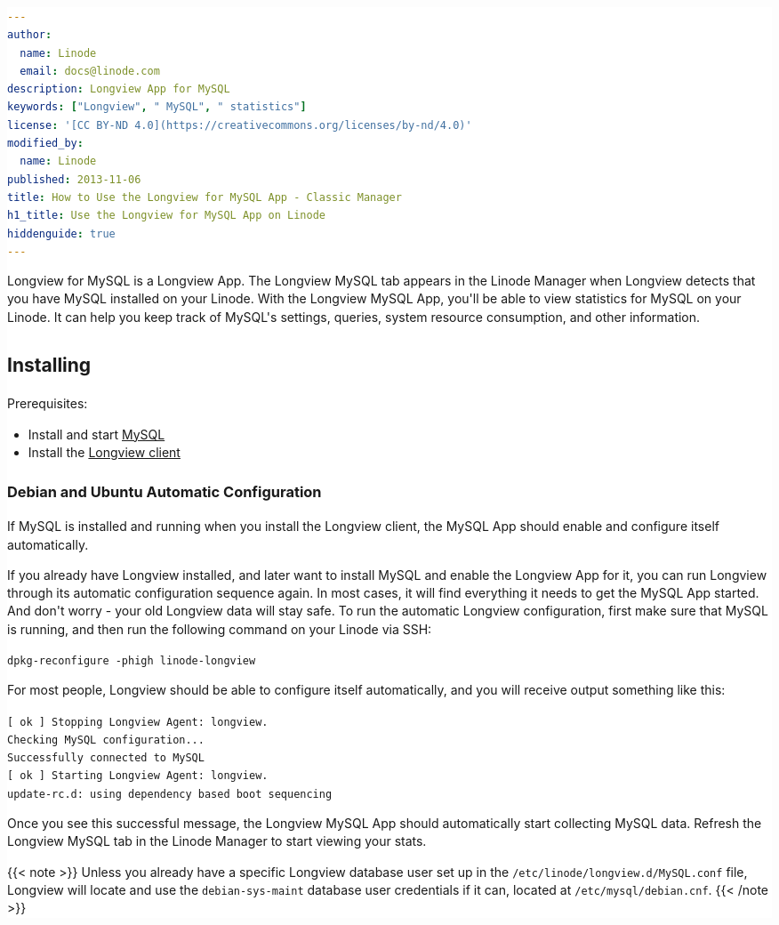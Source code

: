 ```yaml
---
author:
  name: Linode
  email: docs@linode.com
description: Longview App for MySQL
keywords: ["Longview", " MySQL", " statistics"]
license: '[CC BY-ND 4.0](https://creativecommons.org/licenses/by-nd/4.0)'
modified_by:
  name: Linode
published: 2013-11-06
title: How to Use the Longview for MySQL App - Classic Manager
h1_title: Use the Longview for MySQL App on Linode
hiddenguide: true
---
```


Longview for MySQL is a Longview App. The Longview MySQL tab appears in the Linode Manager when Longview detects that you have MySQL installed on your Linode. With the Longview MySQL App, you'll be able to view statistics for MySQL on your Linode. It can help you keep track of MySQL's settings, queries, system resource consumption, and other information.

## Installing

Prerequisites:

-   Install and start [MySQL](/docs/databases/mysql/)
-   Install the [Longview client](/docs/platform/longview/longview/#installing-the-client)

### Debian and Ubuntu Automatic Configuration

If MySQL is installed and running when you install the Longview client, the MySQL App should enable and configure itself automatically.

If you already have Longview installed, and later want to install MySQL and enable the Longview App for it, you can run Longview through its automatic configuration sequence again. In most cases, it will find everything it needs to get the MySQL App started. And don't worry - your old Longview data will stay safe. To run the automatic Longview configuration, first make sure that MySQL is running, and then run the following command on your Linode via SSH:

    dpkg-reconfigure -phigh linode-longview

For most people, Longview should be able to configure itself automatically, and you will receive output something like this:

    [ ok ] Stopping Longview Agent: longview.
    Checking MySQL configuration...
    Successfully connected to MySQL
    [ ok ] Starting Longview Agent: longview.
    update-rc.d: using dependency based boot sequencing

Once you see this successful message, the Longview MySQL App should automatically start collecting MySQL data. Refresh the Longview MySQL tab in the Linode Manager to start viewing your stats.

 {{< note >}}
Unless you already have a specific Longview database user set up in the `/etc/linode/longview.d/MySQL.conf` file, Longview will locate and use the `debian-sys-maint` database user credentials if it can, located at `/etc/mysql/debian.cnf`.
{{< /note >}}
